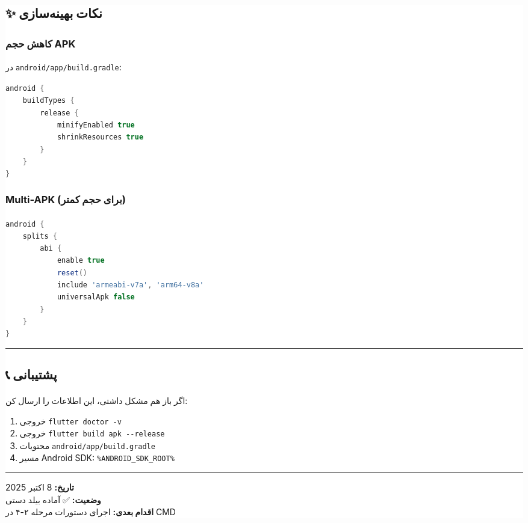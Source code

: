 
## ✨ نکات بهینه‌سازی

### کاهش حجم APK
در `android/app/build.gradle`:
```gradle
android {
    buildTypes {
        release {
            minifyEnabled true
            shrinkResources true
        }
    }
}
```

### Multi-APK (برای حجم کمتر)
```gradle
android {
    splits {
        abi {
            enable true
            reset()
            include 'armeabi-v7a', 'arm64-v8a'
            universalApk false
        }
    }
}
```

---

## 📞 پشتیبانی

اگر باز هم مشکل داشتی، این اطلاعات را ارسال کن:
1. خروجی `flutter doctor -v`
2. خروجی `flutter build apk --release`
3. محتویات `android/app/build.gradle`
4. مسیر Android SDK: `%ANDROID_SDK_ROOT%`

---

**تاریخ:** 8 اکتبر 2025  
**وضعیت:** ✅ آماده بیلد دستی  
**اقدام بعدی:** اجرای دستورات مرحله ۲-۴ در CMD
